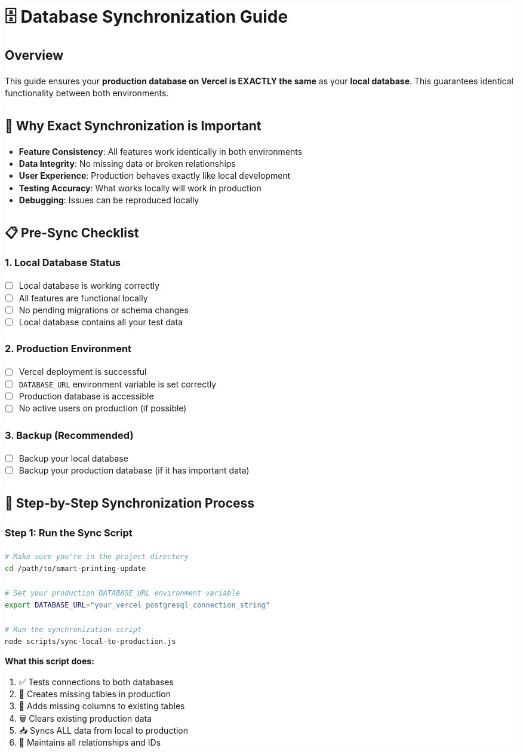 # 🗄️ Database Synchronization Guide

## Overview
This guide ensures your **production database on Vercel is EXACTLY the same** as your **local database**. This guarantees identical functionality between both environments.

## 🎯 Why Exact Synchronization is Important

- **Feature Consistency**: All features work identically in both environments
- **Data Integrity**: No missing data or broken relationships
- **User Experience**: Production behaves exactly like local development
- **Testing Accuracy**: What works locally will work in production
- **Debugging**: Issues can be reproduced locally

## 📋 Pre-Sync Checklist

### 1. Local Database Status
- [ ] Local database is working correctly
- [ ] All features are functional locally
- [ ] No pending migrations or schema changes
- [ ] Local database contains all your test data

### 2. Production Environment
- [ ] Vercel deployment is successful
- [ ] `DATABASE_URL` environment variable is set correctly
- [ ] Production database is accessible
- [ ] No active users on production (if possible)

### 3. Backup (Recommended)
- [ ] Backup your local database
- [ ] Backup your production database (if it has important data)

## 🚀 Step-by-Step Synchronization Process

### Step 1: Run the Sync Script

```bash
# Make sure you're in the project directory
cd /path/to/smart-printing-update

# Set your production DATABASE_URL environment variable
export DATABASE_URL="your_vercel_postgresql_connection_string"

# Run the synchronization script
node scripts/sync-local-to-production.js
```

**What this script does:**
1. ✅ Tests connections to both databases
2. 📝 Creates missing tables in production
3. 🔧 Adds missing columns to existing tables
4. 🗑️ Clears existing production data
5. 📥 Syncs ALL data from local to production
6. 🔗 Maintains all relationships and IDs
